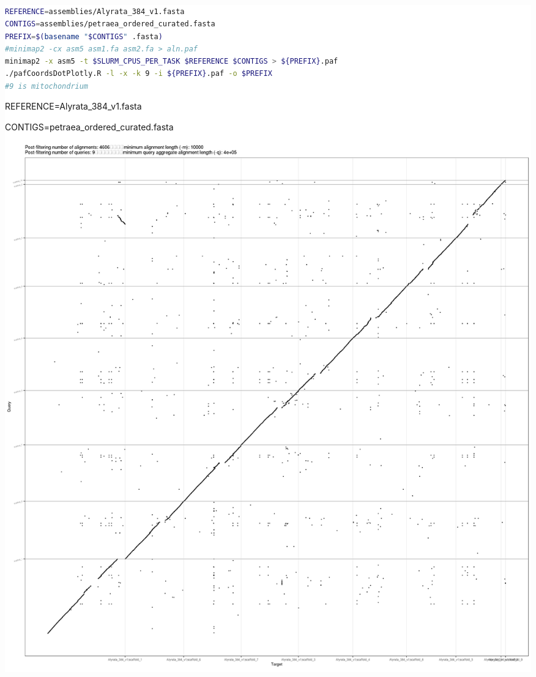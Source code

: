 ``` bash
REFERENCE=assemblies/Alyrata_384_v1.fasta
CONTIGS=assemblies/petraea_ordered_curated.fasta
PREFIX=$(basename "$CONTIGS" .fasta)
#minimap2 -cx asm5 asm1.fa asm2.fa > aln.paf
minimap2 -x asm5 -t $SLURM_CPUS_PER_TASK $REFERENCE $CONTIGS > ${PREFIX}.paf
./pafCoordsDotPlotly.R -l -x -k 9 -i ${PREFIX}.paf -o $PREFIX
#9 is mitochondrium 
```

REFERENCE=Alyrata_384_v1.fasta

CONTIGS=petraea_ordered_curated.fasta

![](syri_curated/petraea_ordered_curated.png)
